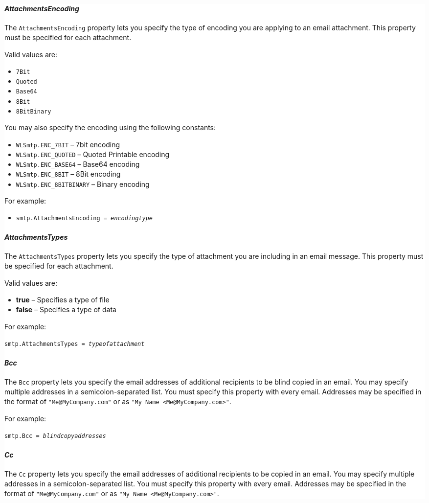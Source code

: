  

#### *AttachmentsEncoding*

The `AttachmentsEncoding` property lets you specify the type of encoding you are applying to an email attachment. This property must be specified for each attachment. 

Valid values are: 

- `7Bit`
- `Quoted`
- `Base64`
- `8Bit`
- `8BitBinary`

You may also specify the encoding using the following constants: 

- `WLSmtp.ENC_7BIT` – 7bit encoding
- `WLSmtp.ENC_QUOTED` – Quoted Printable encoding
- `WLSmtp.ENC_BASE64` – Base64 encoding
- `WLSmtp.ENC_8BIT` – 8Bit encoding
- `WLSmtp.ENC_8BITBINARY` – Binary encoding 

For example:
- `smtp.AttachmentsEncoding = `*`encodingtype`*




#### *AttachmentsTypes*

The `AttachmentsTypes` property lets you specify the type of attachment you are including in an email message. This property must be specified for each attachment. 

Valid values are: 

- **true** – Specifies a type of file
- **false** – Specifies a type of data

 

For example:

`smtp.AttachmentsTypes = `*`typeofattachment`*

#### *Bcc*

The `Bcc` property lets you specify the email addresses of additional recipients to be blind copied in an email. You may specify multiple addresses in a semicolon-separated list. You must specify this property with every email. Addresses may be specified in the format of `"Me@MyCompany.com"` or as `"My Name <Me@MyCompany.com>"`. 


For example:

`smtp.Bcc = `*`blindcopyaddresses`*

 

#### *Cc*

The `Cc` property lets you specify the email addresses of additional recipients to be copied in an email. You may specify multiple addresses in a semicolon-separated list. You must specify this property with every email. Addresses may be specified in the format of `"Me@MyCompany.com"` or as `"My Name <Me@MyCompany.com>"`.
